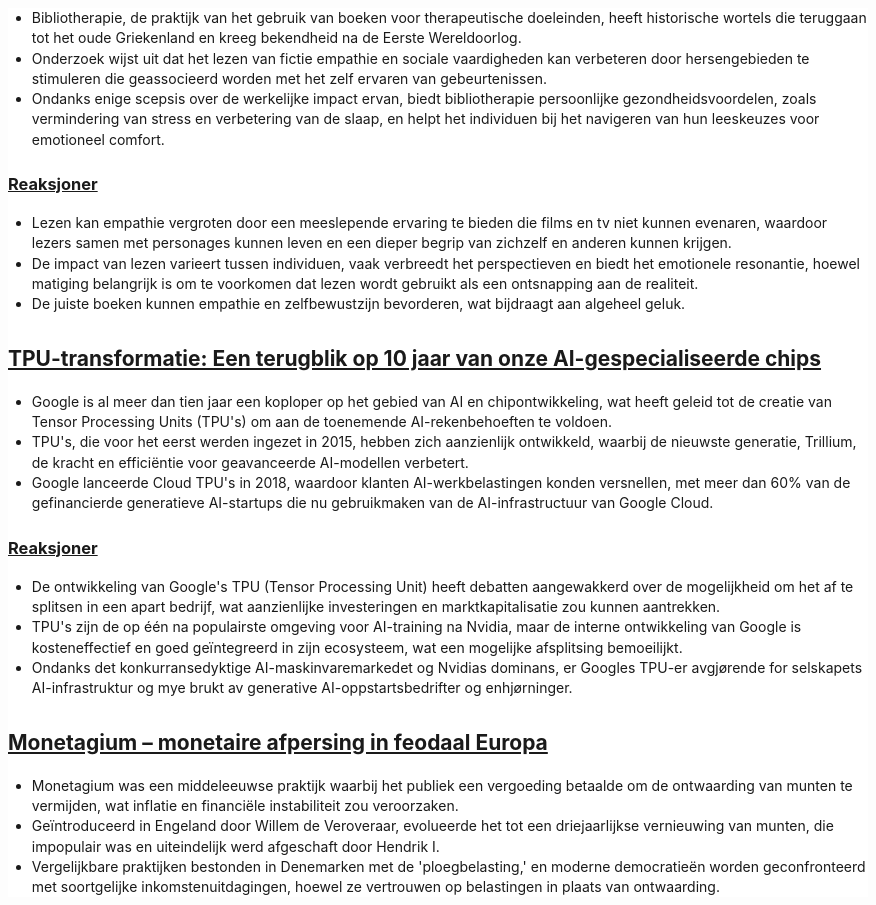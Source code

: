 - Bibliotherapie, de praktijk van het gebruik van boeken voor therapeutische doeleinden, heeft historische wortels die teruggaan tot het oude Griekenland en kreeg bekendheid na de Eerste Wereldoorlog.
- Onderzoek wijst uit dat het lezen van fictie empathie en sociale vaardigheden kan verbeteren door hersengebieden te stimuleren die geassocieerd worden met het zelf ervaren van gebeurtenissen.
- Ondanks enige scepsis over de werkelijke impact ervan, biedt bibliotherapie persoonlijke gezondheidsvoordelen, zoals vermindering van stress en verbetering van de slaap, en helpt het individuen bij het navigeren van hun leeskeuzes voor emotioneel comfort.

### [Reaksjoner](https://news.ycombinator.com/item?id=41149974)

- Lezen kan empathie vergroten door een meeslepende ervaring te bieden die films en tv niet kunnen evenaren, waardoor lezers samen met personages kunnen leven en een dieper begrip van zichzelf en anderen kunnen krijgen.
- De impact van lezen varieert tussen individuen, vaak verbreedt het perspectieven en biedt het emotionele resonantie, hoewel matiging belangrijk is om te voorkomen dat lezen wordt gebruikt als een ontsnapping aan de realiteit.
- De juiste boeken kunnen empathie en zelfbewustzijn bevorderen, wat bijdraagt aan algeheel geluk.

## [TPU-transformatie: Een terugblik op 10 jaar van onze AI-gespecialiseerde chips](https://cloud.google.com/blog/transform/ai-specialized-chips-tpu-history-gen-ai)

- Google is al meer dan tien jaar een koploper op het gebied van AI en chipontwikkeling, wat heeft geleid tot de creatie van Tensor Processing Units (TPU's) om aan de toenemende AI-rekenbehoeften te voldoen.
- TPU's, die voor het eerst werden ingezet in 2015, hebben zich aanzienlijk ontwikkeld, waarbij de nieuwste generatie, Trillium, de kracht en efficiëntie voor geavanceerde AI-modellen verbetert.
- Google lanceerde Cloud TPU's in 2018, waardoor klanten AI-werkbelastingen konden versnellen, met meer dan 60% van de gefinancierde generatieve AI-startups die nu gebruikmaken van de AI-infrastructuur van Google Cloud.

### [Reaksjoner](https://news.ycombinator.com/item?id=41148532)

- De ontwikkeling van Google's TPU (Tensor Processing Unit) heeft debatten aangewakkerd over de mogelijkheid om het af te splitsen in een apart bedrijf, wat aanzienlijke investeringen en marktkapitalisatie zou kunnen aantrekken.
- TPU's zijn de op één na populairste omgeving voor AI-training na Nvidia, maar de interne ontwikkeling van Google is kosteneffectief en goed geïntegreerd in zijn ecosysteem, wat een mogelijke afsplitsing bemoeilijkt.
- Ondanks det konkurransedyktige AI-maskinvaremarkedet og Nvidias dominans, er Googles TPU-er avgjørende for selskapets AI-infrastruktur og mye brukt av generative AI-oppstartsbedrifter og enhjørninger.

## [Monetagium – monetaire afpersing in feodaal Europa](http://jpkoning.blogspot.com/2024/05/monetagium.html)

- Monetagium was een middeleeuwse praktijk waarbij het publiek een vergoeding betaalde om de ontwaarding van munten te vermijden, wat inflatie en financiële instabiliteit zou veroorzaken.
- Geïntroduceerd in Engeland door Willem de Veroveraar, evolueerde het tot een driejaarlijkse vernieuwing van munten, die impopulair was en uiteindelijk werd afgeschaft door Hendrik I.
- Vergelijkbare praktijken bestonden in Denemarken met de 'ploegbelasting,' en moderne democratieën worden geconfronteerd met soortgelijke inkomstenuitdagingen, hoewel ze vertrouwen op belastingen in plaats van ontwaarding.
